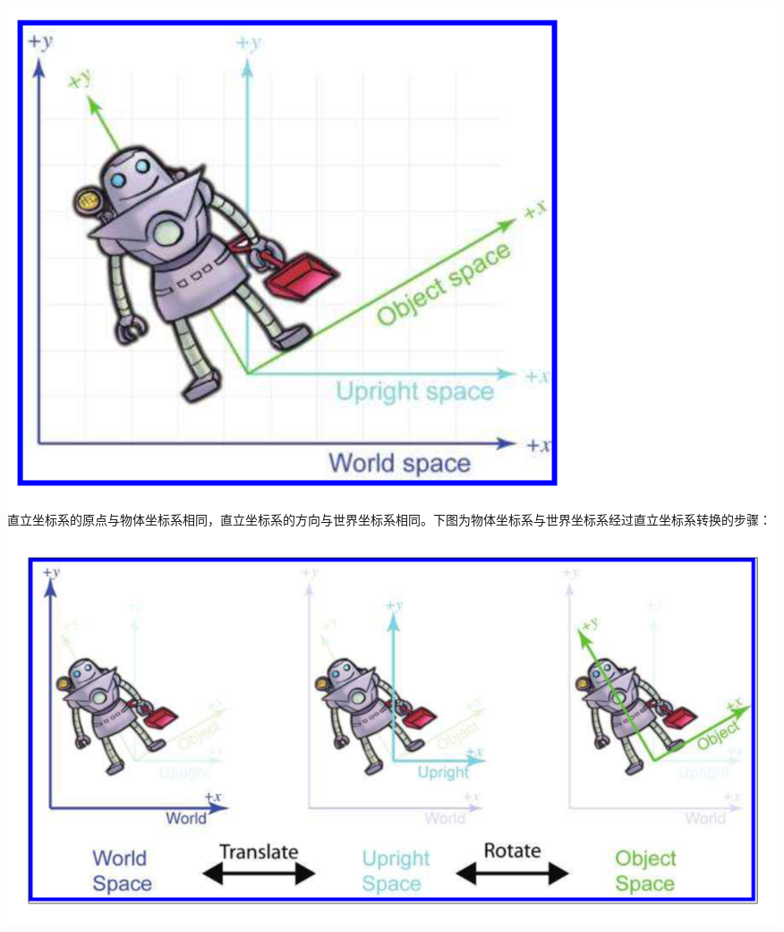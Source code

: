 ![直立坐标系](3DMathPrimerForGraphicsAGameDevelopment-Chapter3-Notes/2020-02-29-16-33-49.png)

直立坐标系的原点与物体坐标系相同，直立坐标系的方向与世界坐标系相同。下图为物体坐标系与世界坐标系经过直立坐标系转换的步骤：

![坐标系转换](3DMathPrimerForGraphicsAGameDevelopment-Chapter3-Notes/2020-02-29-16-36-39.png)
